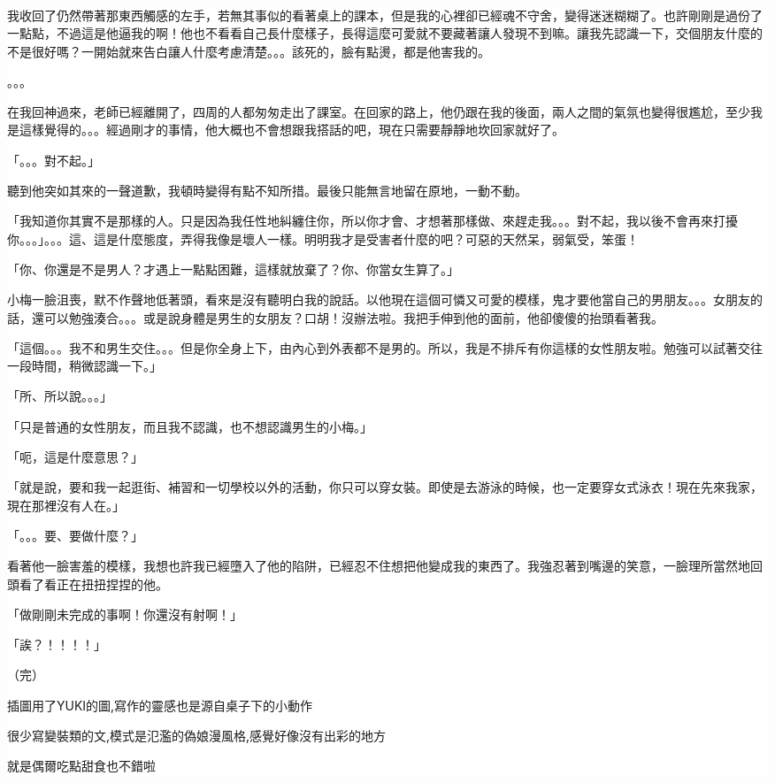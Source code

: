 我收回了仍然帶著那東西觸感的左手，若無其事似的看著桌上的課本，但是我的心裡卻已經魂不守舍，變得迷迷糊糊了。也許剛剛是過份了一點點，不過這是他逼我的啊！他也不看看自己長什麼樣子，長得這麼可愛就不要藏著讓人發現不到嘛。讓我先認識一下，交個朋友什麼的不是很好嗎？一開始就來告白讓人什麼考慮清楚。。。該死的，臉有點燙，都是他害我的。

。。。

在我回神過來，老師已經離開了，四周的人都匆匆走出了課室。在回家的路上，他仍跟在我的後面，兩人之間的氣氛也變得很尷尬，至少我是這樣覺得的。。。經過剛才的事情，他大概也不會想跟我搭話的吧，現在只需要靜靜地坎回家就好了。

「。。。對不起。」

聽到他突如其來的一聲道歉，我頓時變得有點不知所措。最後只能無言地留在原地，一動不動。

「我知道你其實不是那樣的人。只是因為我任性地糾纏住你，所以你才會、才想著那樣做、來趕走我。。。對不起，我以後不會再來打擾你。。。」。。。這、這是什麼態度，弄得我像是壞人一樣。明明我才是受害者什麼的吧？可惡的天然呆，弱氣受，笨蛋！

「你、你還是不是男人？才遇上一點點困難，這樣就放棄了？你、你當女生算了。」

小梅一臉沮喪，默不作聲地低著頭，看來是沒有聽明白我的說話。以他現在這個可憐又可愛的模樣，鬼才要他當自己的男朋友。。。女朋友的話，還可以勉強湊合。。。或是說身體是男生的女朋友？口胡！沒辦法啦。我把手伸到他的面前，他卻傻傻的抬頭看著我。

「這個。。。我不和男生交住。。。但是你全身上下，由內心到外表都不是男的。所以，我是不排斥有你這樣的女性朋友啦。勉強可以試著交往一段時間，稍微認識一下。」

「所、所以說。。。」

「只是普通的女性朋友，而且我不認識，也不想認識男生的小梅。」

「呃，這是什麼意思？」

「就是說，要和我一起逛街、補習和一切學校以外的活動，你只可以穿女裝。即使是去游泳的時候，也一定要穿女式泳衣！現在先來我家，現在那裡沒有人在。」

「。。。要、要做什麼？」

看著他一臉害羞的模樣，我想也許我已經墮入了他的陷阱，已經忍不住想把他變成我的東西了。我強忍著到嘴邊的笑意，一臉理所當然地回頭看了看正在扭扭捏捏的他。

「做剛剛未完成的事啊！你還沒有射啊！」

「誒？！！！！」

（完）

插圖用了YUKI的圖,寫作的靈感也是源自桌子下的小動作

很少寫變裝類的文,模式是氾濫的偽娘漫風格,感覺好像沒有出彩的地方

就是偶爾吃點甜食也不錯啦


